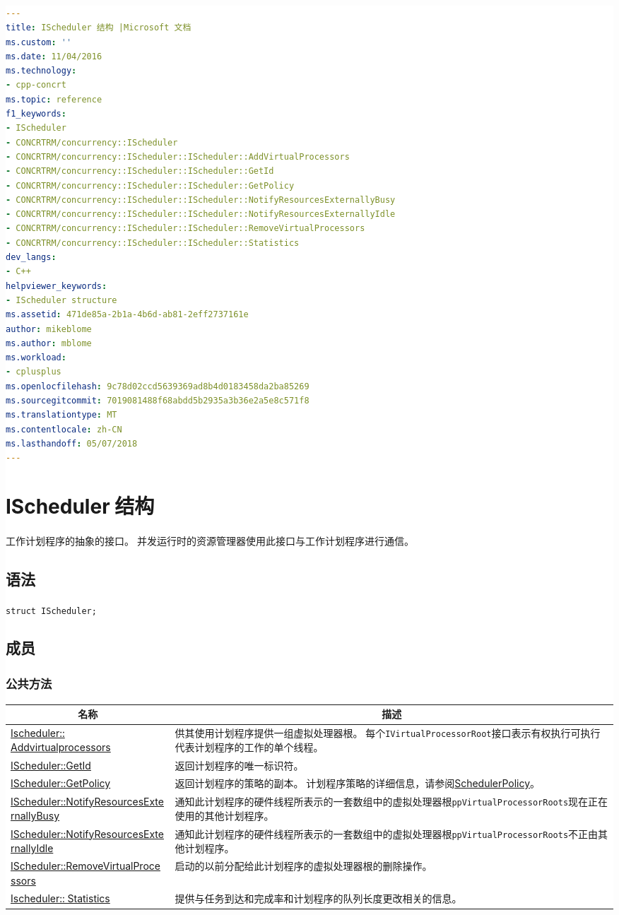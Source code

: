 ```yaml
---
title: IScheduler 结构 |Microsoft 文档
ms.custom: ''
ms.date: 11/04/2016
ms.technology:
- cpp-concrt
ms.topic: reference
f1_keywords:
- IScheduler
- CONCRTRM/concurrency::IScheduler
- CONCRTRM/concurrency::IScheduler::IScheduler::AddVirtualProcessors
- CONCRTRM/concurrency::IScheduler::IScheduler::GetId
- CONCRTRM/concurrency::IScheduler::IScheduler::GetPolicy
- CONCRTRM/concurrency::IScheduler::IScheduler::NotifyResourcesExternallyBusy
- CONCRTRM/concurrency::IScheduler::IScheduler::NotifyResourcesExternallyIdle
- CONCRTRM/concurrency::IScheduler::IScheduler::RemoveVirtualProcessors
- CONCRTRM/concurrency::IScheduler::IScheduler::Statistics
dev_langs:
- C++
helpviewer_keywords:
- IScheduler structure
ms.assetid: 471de85a-2b1a-4b6d-ab81-2eff2737161e
author: mikeblome
ms.author: mblome
ms.workload:
- cplusplus
ms.openlocfilehash: 9c78d02ccd5639369ad8b4d0183458da2ba85269
ms.sourcegitcommit: 7019081488f68abdd5b2935a3b36e2a5e8c571f8
ms.translationtype: MT
ms.contentlocale: zh-CN
ms.lasthandoff: 05/07/2018
---
```

# <a name="ischeduler-structure"></a>IScheduler 结构
工作计划程序的抽象的接口。 并发运行时的资源管理器使用此接口与工作计划程序进行通信。  
  
## <a name="syntax"></a>语法  
  
```
struct IScheduler;
```  
  
## <a name="members"></a>成员  
  
### <a name="public-methods"></a>公共方法  
  
|名称|描述|  
|----------|-----------------|  
|[Ischeduler:: Addvirtualprocessors](#addvirtualprocessors)|供其使用计划程序提供一组虚拟处理器根。 每个`IVirtualProcessorRoot`接口表示有权执行可执行代表计划程序的工作的单个线程。|  
|[IScheduler::GetId](#getid)|返回计划程序的唯一标识符。|  
|[IScheduler::GetPolicy](#getpolicy)|返回计划程序的策略的副本。 计划程序策略的详细信息，请参阅[SchedulerPolicy](schedulerpolicy-class.md)。|  
|[IScheduler::NotifyResourcesExternallyBusy](#notifyresourcesexternallybusy)|通知此计划程序的硬件线程所表示的一套数组中的虚拟处理器根`ppVirtualProcessorRoots`现在正在使用的其他计划程序。|  
|[IScheduler::NotifyResourcesExternallyIdle](#notifyresourcesexternallyidle)|通知此计划程序的硬件线程所表示的一套数组中的虚拟处理器根`ppVirtualProcessorRoots`不正由其他计划程序。|  
|[IScheduler::RemoveVirtualProcessors](#removevirtualprocessors)|启动的以前分配给此计划程序的虚拟处理器根的删除操作。|  
|[Ischeduler:: Statistics](#statistics)|提供与任务到达和完成率和计划程序的队列长度更改相关的信息。|  
  